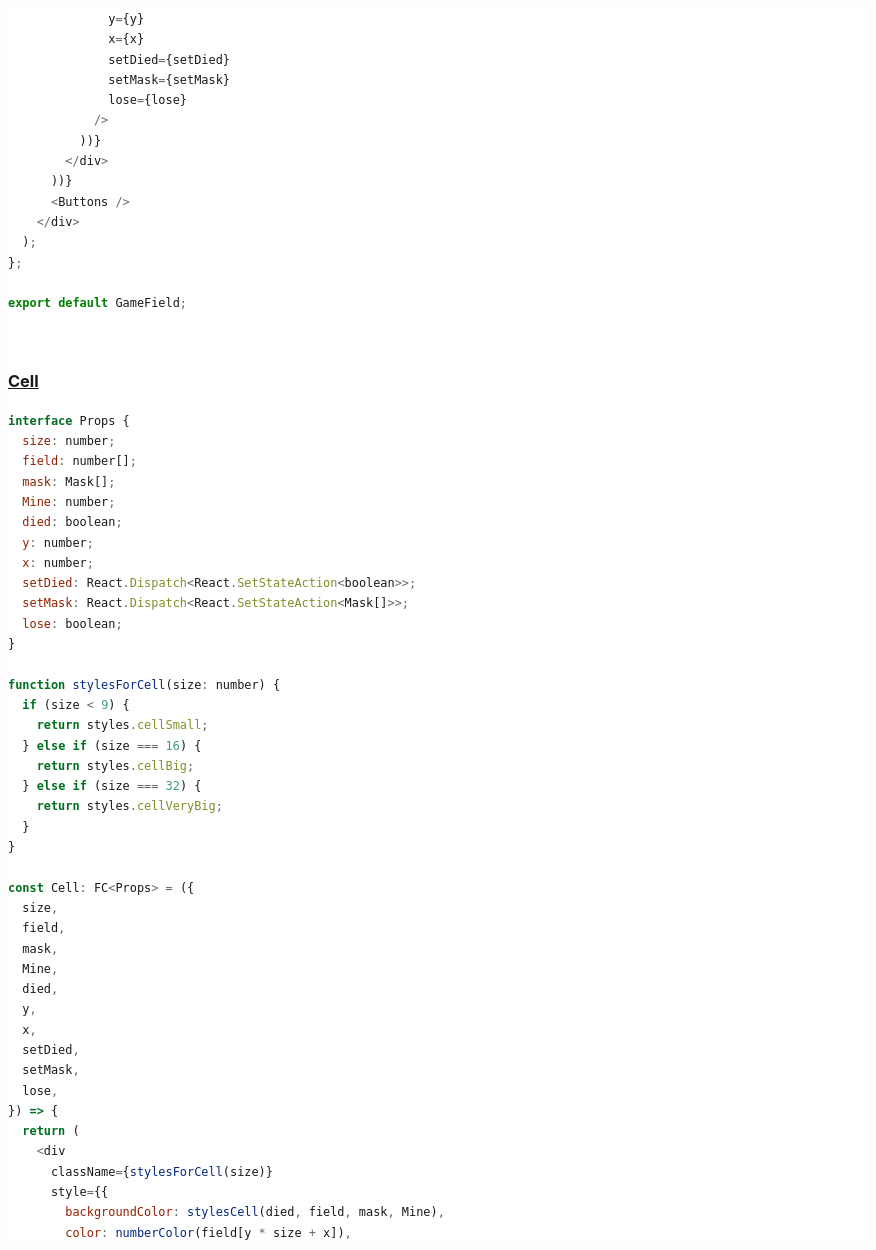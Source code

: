 ```js
              y={y}
              x={x}
              setDied={setDied}
              setMask={setMask}
              lose={lose}
            />
          ))}
        </div>
      ))}
      <Buttons />
    </div>
  );
};

export default GameField;
```
<br />

### [Cell](https://github.com/Grekalimbus/Miner/blob/main/src/app/components/pages/gamePage/Cell.tsx)

```js
interface Props {
  size: number;
  field: number[];
  mask: Mask[];
  Mine: number;
  died: boolean;
  y: number;
  x: number;
  setDied: React.Dispatch<React.SetStateAction<boolean>>;
  setMask: React.Dispatch<React.SetStateAction<Mask[]>>;
  lose: boolean;
}

function stylesForCell(size: number) {
  if (size < 9) {
    return styles.cellSmall;
  } else if (size === 16) {
    return styles.cellBig;
  } else if (size === 32) {
    return styles.cellVeryBig;
  }
}

const Cell: FC<Props> = ({
  size,
  field,
  mask,
  Mine,
  died,
  y,
  x,
  setDied,
  setMask,
  lose,
}) => {
  return (
    <div
      className={stylesForCell(size)}
      style={{
        backgroundColor: stylesCell(died, field, mask, Mine),
        color: numberColor(field[y * size + x]),
```

  [key: string]: string;